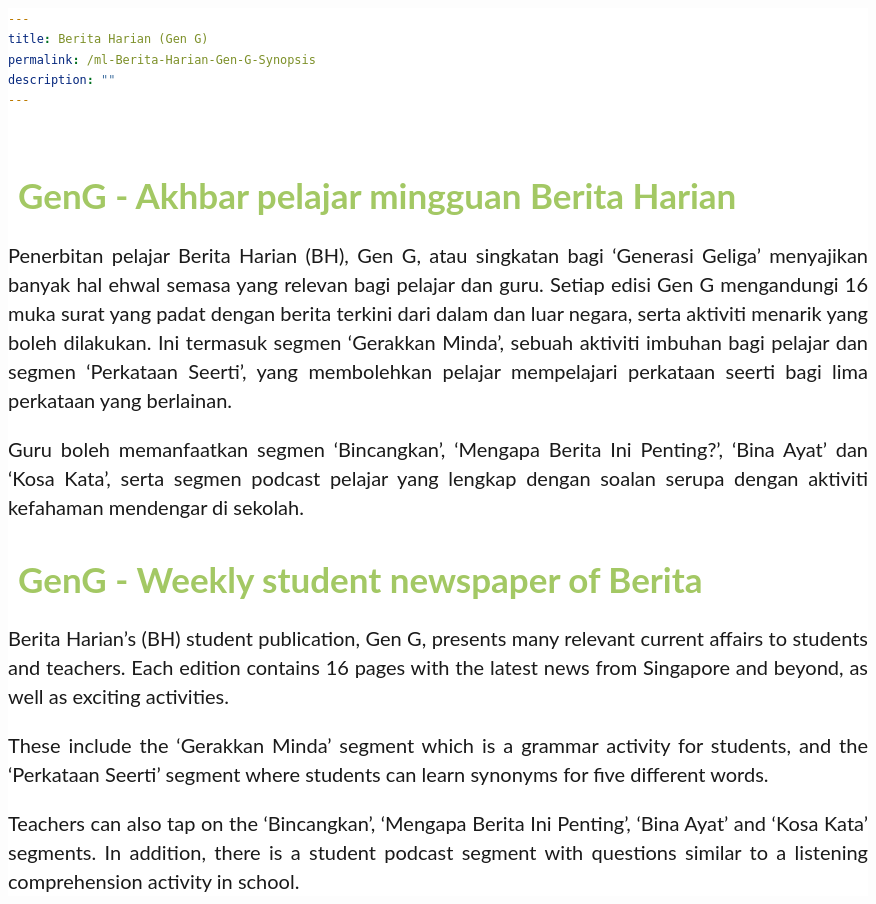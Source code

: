 ```yaml
---
title: Berita Harian (Gen G)
permalink: /ml-Berita-Harian-Gen-G-Synopsis
description: ""
---
```


<style>
   .btntop {
    position: fixed;
    float: right;
    bottom: 20px;
    right: 80px;
    z-index: 99;
    boder: none;
    background-color: #3bb9ff;
    cursor: pointer;
    padding: 15px;
    boder-radius: 4px;
    color: #fff;
    font-weight: 600;
}
  .backbtn{
   margin-left: -100px;
   border: none;
  text-align: left;
  width: 20%;
  font-family:Lato,sans-serif;
  } 
@media only screen and (max-width: 600px) {
.backbtn {
   margin-left: 6px;
  }
}
</style>
<a href="/exhibits/melayu-malay-language-exhibitions-e/community-partners/" style="float:left;" class="backbtn">Back</a><br>
<h4 style="font-size: 35px;font-family: Lato,sans-serif;padding-top:12px;margin:10px;color: #a3c864;text-align:justify;">GenG - Akhbar pelajar mingguan Berita Harian</h4>
<p style="font-size: 20px;font-family: Lato,sans-serif;text-align:justify;">Penerbitan pelajar Berita Harian (BH), Gen G, atau singkatan bagi ‘Generasi Geliga’ menyajikan banyak hal ehwal semasa yang relevan bagi pelajar dan guru.
Setiap edisi Gen G mengandungi 16 muka surat yang padat dengan berita terkini dari dalam dan luar negara, serta aktiviti menarik yang boleh dilakukan.
Ini termasuk segmen ‘Gerakkan Minda’, sebuah aktiviti imbuhan bagi pelajar dan segmen ‘Perkataan Seerti’, yang membolehkan pelajar mempelajari perkataan seerti bagi lima perkataan yang berlainan.</p>
<p  style="font-size: 20px;font-family:Lato,sans-serif;text-align:justify;">Guru boleh memanfaatkan segmen ‘Bincangkan’, ‘Mengapa Berita Ini Penting?’, ‘Bina Ayat’ dan ‘Kosa Kata’, serta segmen podcast pelajar yang lengkap dengan soalan serupa dengan aktiviti kefahaman mendengar di sekolah.</p>
<h4 style="font-size: 35px;font-family: Lato,sans-serif;padding-top:12px;margin:10px;color: #a3c864;"> GenG  - Weekly student newspaper of Berita </h4>
<p  style="font-size: 20px;font-family:Lato,sans-serif;text-align:justify;">Berita Harian’s (BH) student publication, Gen G, presents many relevant current affairs to students and teachers. Each edition contains 16 pages with the latest news from Singapore and beyond, as well as exciting activities.</p>
<p  style="font-size: 20px;font-family:Lato,sans-serif;text-align:justify;">These include the ‘Gerakkan Minda’ segment which is a grammar activity for students, and the ‘Perkataan Seerti’ segment where students can learn synonyms for five different words.</p>
<p  style="font-size: 20px;font-family:Lato,sans-serif;text-align:justify;">Teachers can also tap on the ‘Bincangkan’, ‘Mengapa Berita Ini Penting’, ‘Bina Ayat’ and ‘Kosa Kata’ segments. In addition, there is a student podcast segment with questions similar to a listening comprehension activity in school. </p>